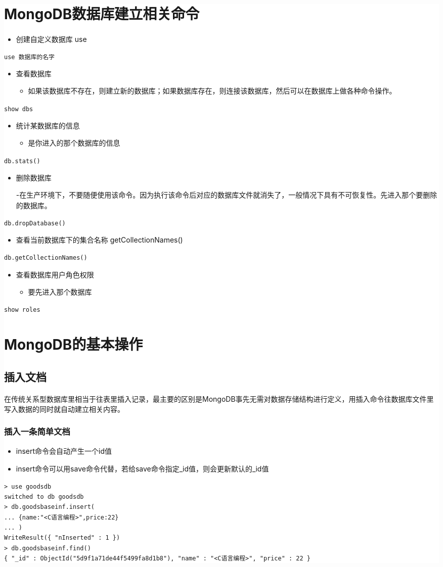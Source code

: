# MongoDB数据库建立相关命令
- 创建自定义数据库 use

```
use 数据库的名字
```
- 查看数据库

    - 如果该数据库不存在，则建立新的数据库；如果数据库存在，则连接该数据库，然后可以在数据库上做各种命令操作。
```
show dbs
```
- 统计某数据库的信息

    - 是你进入的那个数据库的信息

```
db.stats()
```
- 删除数据库

    -在生产环境下，不要随便使用该命令。因为执行该命令后对应的数据库文件就消失了，一般情况下具有不可恢复性。先进入那个要删除的数据库。

```
db.dropDatabase()
```

- 查看当前数据库下的集合名称 getCollectionNames()

```
db.getCollectionNames()
```

- 查看数据库用户角色权限 

    - 要先进入那个数据库
```
show roles
```

# MongoDB的基本操作

## 插入文档
在传统关系型数据库里相当于往表里插入记录，最主要的区别是MongoDB事先无需对数据存储结构进行定义，用插入命令往数据库文件里写入数据的同时就自动建立相关内容。

### 插入一条简单文档

- insert命令会自动产生一个id值

- insert命令可以用save命令代替，若给save命令指定_id值，则会更新默认的_id值

```
> use goodsdb
switched to db goodsdb
> db.goodsbaseinf.insert(
... {name:"<C语言编程>",price:22}
... )
WriteResult({ "nInserted" : 1 })
> db.goodsbaseinf.find()
{ "_id" : ObjectId("5d9f1a71de44f5499fa8d1b8"), "name" : "<C语言编程>", "price" : 22 }
```
